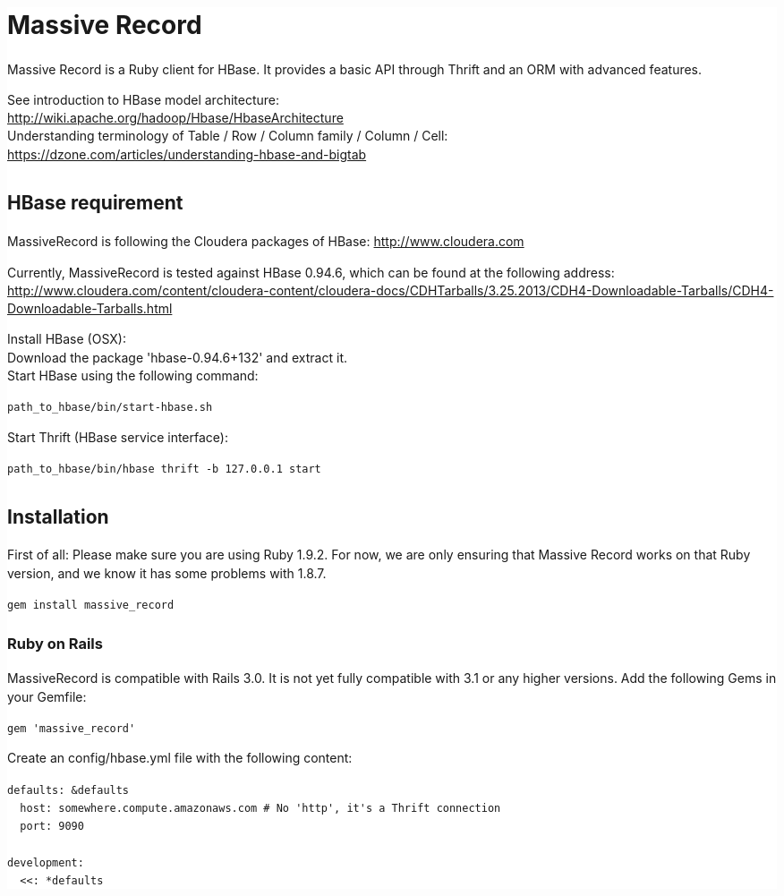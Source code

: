 # Massive Record

Massive Record is a Ruby client for HBase. It provides a basic API through Thrift and an ORM with advanced features.

See introduction to HBase model architecture:  
http://wiki.apache.org/hadoop/Hbase/HbaseArchitecture  
Understanding terminology of Table / Row / Column family / Column / Cell:  
https://dzone.com/articles/understanding-hbase-and-bigtab


## HBase requirement

MassiveRecord is following the Cloudera packages of HBase:
http://www.cloudera.com

Currently, MassiveRecord is tested against HBase 0.94.6, which can be found at the following address:
http://www.cloudera.com/content/cloudera-content/cloudera-docs/CDHTarballs/3.25.2013/CDH4-Downloadable-Tarballs/CDH4-Downloadable-Tarballs.html

Install HBase (OSX):  
Download the package 'hbase-0.94.6+132' and extract it.  
Start HBase using the following command:

    path_to_hbase/bin/start-hbase.sh

Start Thrift (HBase service interface):

    path_to_hbase/bin/hbase thrift -b 127.0.0.1 start
    

## Installation

First of all: Please make sure you are using Ruby 1.9.2. For now, we are only ensuring
that Massive Record works on that Ruby version, and we know it has some problems with 1.8.7.

    gem install massive_record

### Ruby on Rails
    
MassiveRecord is compatible with Rails 3.0. It is not yet fully compatible with 3.1 or any higher versions.
Add the following Gems in your Gemfile:
    
    gem 'massive_record'

Create an config/hbase.yml file with the following content:
  
    defaults: &defaults
      host: somewhere.compute.amazonaws.com # No 'http', it's a Thrift connection
      port: 9090

    development:
      <<: *defaults
